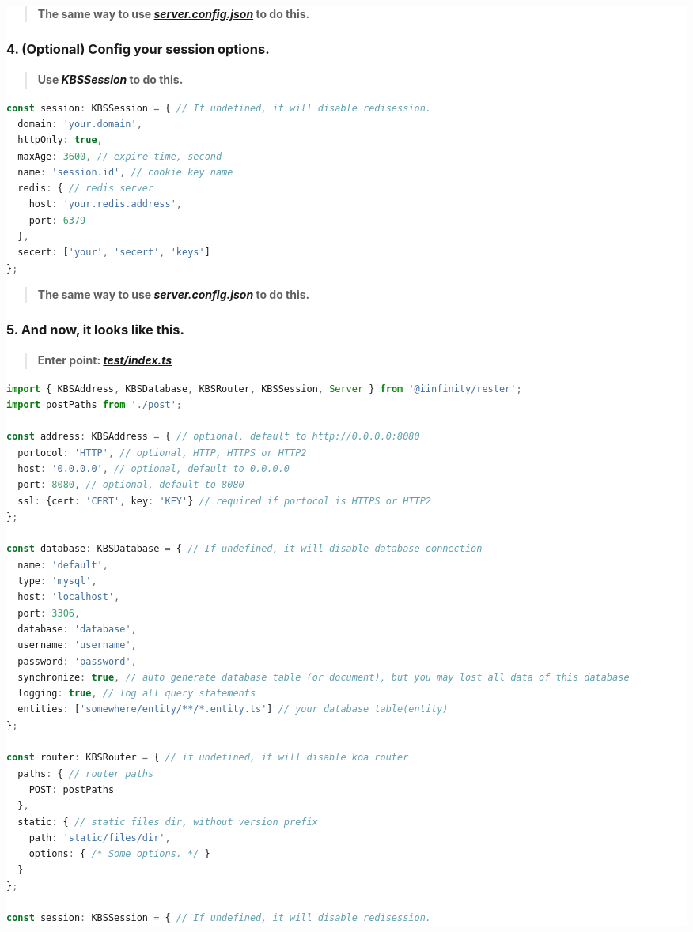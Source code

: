 > **The same way to use [*server.config.json*](https://github.com/DevinDon/koa-backend-server/blob/master/server.config.json) to do this.**

### 4. (Optional) Config your session options.

> **Use [*KBSSession*](https://github.com/DevinDon/koa-backend-server/blob/master/dist/type/server.d.ts) to do this.**

```typescript
const session: KBSSession = { // If undefined, it will disable redisession.
  domain: 'your.domain',
  httpOnly: true,
  maxAge: 3600, // expire time, second
  name: 'session.id', // cookie key name
  redis: { // redis server
    host: 'your.redis.address',
    port: 6379
  },
  secert: ['your', 'secert', 'keys']
};
```

> **The same way to use [*server.config.json*](https://github.com/DevinDon/koa-backend-server/blob/master/server.config.json) to do this.**

### 5. And now, it looks like this.

> **Enter point: [*test/index.ts*](https://github.com/DevinDon/koa-backend-server/blob/master/test/index.ts)**

```typescript
import { KBSAddress, KBSDatabase, KBSRouter, KBSSession, Server } from '@iinfinity/rester';
import postPaths from './post';

const address: KBSAddress = { // optional, default to http://0.0.0.0:8080
  portocol: 'HTTP', // optional, HTTP, HTTPS or HTTP2
  host: '0.0.0.0', // optional, default to 0.0.0.0
  port: 8080, // optional, default to 8080
  ssl: {cert: 'CERT', key: 'KEY'} // required if portocol is HTTPS or HTTP2
};

const database: KBSDatabase = { // If undefined, it will disable database connection
  name: 'default',
  type: 'mysql',
  host: 'localhost',
  port: 3306,
  database: 'database',
  username: 'username',
  password: 'password',
  synchronize: true, // auto generate database table (or document), but you may lost all data of this database
  logging: true, // log all query statements
  entities: ['somewhere/entity/**/*.entity.ts'] // your database table(entity)
};

const router: KBSRouter = { // if undefined, it will disable koa router
  paths: { // router paths
    POST: postPaths
  },
  static: { // static files dir, without version prefix
    path: 'static/files/dir',
    options: { /* Some options. */ }
  }
};

const session: KBSSession = { // If undefined, it will disable redisession.
```

  [index: string]: {